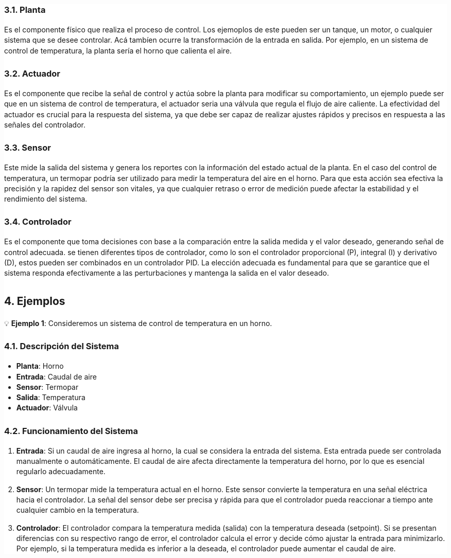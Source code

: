 ### 3.1. Planta
Es el componente físico que realiza el proceso de control. Los ejemoplos de este pueden ser un tanque, un motor, o cualquier sistema que se desee controlar. Acá tambíen ocurre la transformación de la entrada en salida. Por ejemplo, en un sistema de control de temperatura, la planta sería el horno que calienta el aire.

### 3.2. Actuador
Es el componente que recibe la señal de control y actúa sobre la planta para modificar su comportamiento, un ejemplo puede ser que en un sistema de control de temperatura, el actuador seria una válvula que regula el flujo de aire caliente. La efectividad del actuador es crucial para la respuesta del sistema, ya que debe ser capaz de realizar ajustes rápidos y precisos en respuesta a las señales del controlador.

### 3.3. Sensor
Este mide la salida del sistema y genera los reportes con la información del estado actual de la planta. En el caso del control de temperatura, un termopar podría ser utilizado para medir la temperatura del aire en el horno. Para que esta acción sea efectiva la precisión y la rapidez del sensor son vitales, ya que cualquier retraso o error de medición puede afectar la estabilidad y el rendimiento del sistema.

### 3.4. Controlador
Es el componente que toma decisiones con base a la comparación entre la salida medida y el valor deseado, generando señal de control adecuada. se tienen  diferentes tipos de controlador, como lo son el controlador proporcional (P), integral (I) y derivativo (D), estos pueden ser combinados en un controlador PID. La elección adecuada es fundamental para que se garantice que el sistema responda efectivamente a las perturbaciones y mantenga la salida en el valor deseado.

## 4. Ejemplos

💡 **Ejemplo 1**: Consideremos un sistema de control de temperatura en un horno. 

### 4.1. Descripción del Sistema
- **Planta**: Horno
- **Entrada**: Caudal de aire
- **Sensor**: Termopar
- **Salida**: Temperatura
- **Actuador**: Válvula

### 4.2. Funcionamiento del Sistema
1. **Entrada**: Si un caudal de aire ingresa al horno, la cual se considera la entrada del sistema. Esta entrada puede ser controlada manualmente o automáticamente. El caudal de aire afecta directamente la temperatura del horno, por lo que es esencial regularlo adecuadamente.

2. **Sensor**: Un termopar mide la temperatura actual en el horno. Este sensor convierte la temperatura en una señal eléctrica hacia el controlador. La señal del sensor debe ser precisa y rápida para que el controlador pueda reaccionar a tiempo ante cualquier cambio en la temperatura.

3. **Controlador**: El controlador compara la temperatura medida (salida) con la temperatura deseada (setpoint). Si se presentan diferencias con su respectivo rango de error, el controlador calcula el error y decide cómo ajustar la entrada para minimizarlo. Por ejemplo, si la temperatura medida es inferior a la deseada, el controlador puede aumentar el caudal de aire.
